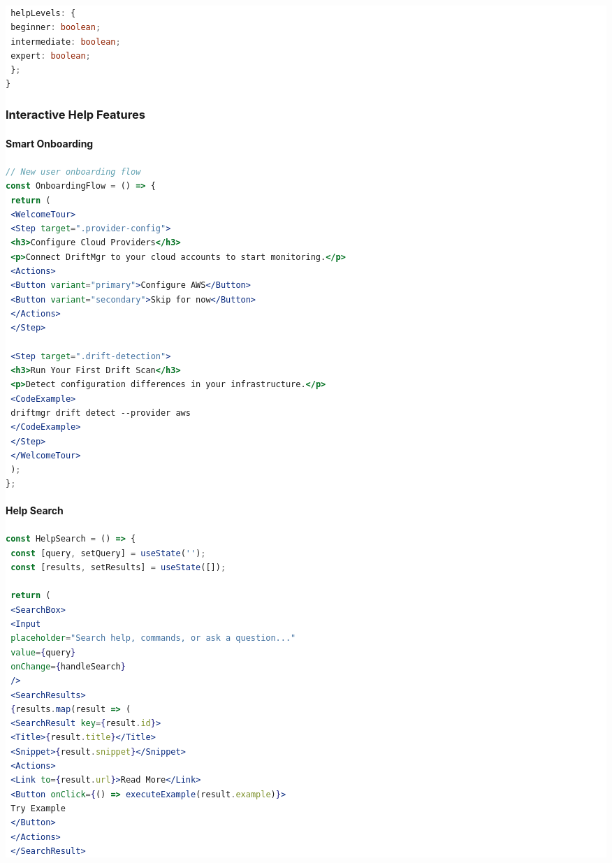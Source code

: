 ```typescript
 helpLevels: {
 beginner: boolean;
 intermediate: boolean;
 expert: boolean;
 };
}
```

### Interactive Help Features

#### Smart Onboarding

```jsx
// New user onboarding flow
const OnboardingFlow = () => {
 return (
 <WelcomeTour>
 <Step target=".provider-config">
 <h3>Configure Cloud Providers</h3>
 <p>Connect DriftMgr to your cloud accounts to start monitoring.</p>
 <Actions>
 <Button variant="primary">Configure AWS</Button>
 <Button variant="secondary">Skip for now</Button>
 </Actions>
 </Step>

 <Step target=".drift-detection">
 <h3>Run Your First Drift Scan</h3>
 <p>Detect configuration differences in your infrastructure.</p>
 <CodeExample>
 driftmgr drift detect --provider aws
 </CodeExample>
 </Step>
 </WelcomeTour>
 );
};
```

#### Help Search

```jsx
const HelpSearch = () => {
 const [query, setQuery] = useState('');
 const [results, setResults] = useState([]);

 return (
 <SearchBox>
 <Input
 placeholder="Search help, commands, or ask a question..."
 value={query}
 onChange={handleSearch}
 />
 <SearchResults>
 {results.map(result => (
 <SearchResult key={result.id}>
 <Title>{result.title}</Title>
 <Snippet>{result.snippet}</Snippet>
 <Actions>
 <Link to={result.url}>Read More</Link>
 <Button onClick={() => executeExample(result.example)}>
 Try Example
 </Button>
 </Actions>
 </SearchResult>
```